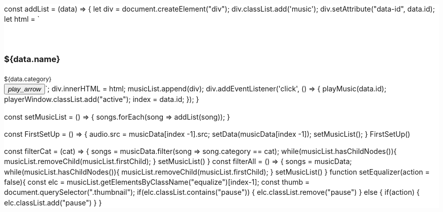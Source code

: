 
 const addList = (data) => {
  let div = document.createElement("div");
  div.classList.add('music');
  div.setAttribute("data-id", data.id);
  let html = `
   <div class="list-thumbnail" >
    <img src="${data.image}" alt="" >
   </div>
   <div class="list-content" >
   <h3>${data.name}</h3>
   <small>${data.category}</small>
   </div>
   <button class="list-btn" >
   <i class="material-icons">play_arrow</i>
    <div class="equalize">
    <span></span>
    <span></span>
    <span></span>
   </div>
   </button>`;
   div.innerHTML = html;
   musicList.append(div);
   div.addEventListener('click', () => {
    playMusic(data.id);
    playerWindow.classList.add("active");
    index = data.id;
   });
 }
 
 const setMusicList =  () => {
  songs.forEach(song => addList(song));
 }
 
 const FirstSetUp = () => {
  audio.src = musicData[index -1].src;
  setData(musicData[index -1]);
  setMusicList();
 }
 FirstSetUp()
 
 const filterCat = (cat) => {
  songs = musicData.filter(song => song.category == cat);
  while(musicList.hasChildNodes()){
    musicList.removeChild(musicList.firstChild);
  }
  setMusicList()
 }
 const filterAll = () => {
  songs = musicData;
  while(musicList.hasChildNodes()){
    musicList.removeChild(musicList.firstChild);
  }
  setMusicList()
 }
function setEqualizer(action = false){
 const elc = musicList.getElementsByClassName("equalize")[index-1];
 const thumb =  document.querySelector(".thumbnail");
 if(elc.classList.contains("pause")) {
   elc.classList.remove("pause")
 } else {
  if(action) {
   elc.classList.add("pause")
  }
 }